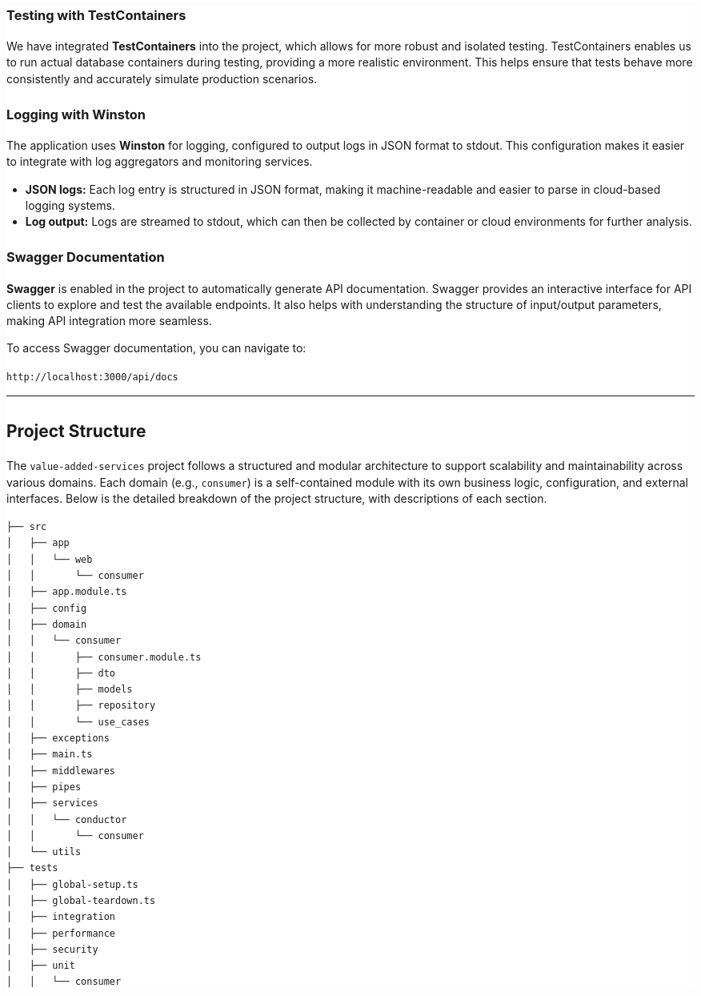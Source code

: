 ### Testing with TestContainers
We have integrated **TestContainers** into the project, which allows for more robust and isolated testing. TestContainers enables us to run actual database containers during testing, providing a more realistic environment. This helps ensure that tests behave more consistently and accurately simulate production scenarios.

### Logging with Winston
The application uses **Winston** for logging, configured to output logs in JSON format to stdout. This configuration makes it easier to integrate with log aggregators and monitoring services.

* **JSON logs:** Each log entry is structured in JSON format, making it machine-readable and easier to parse in cloud-based logging systems.
* **Log output:** Logs are streamed to stdout, which can then be collected by container or cloud environments for further analysis.


### Swagger Documentation
**Swagger** is enabled in the project to automatically generate API documentation. Swagger provides an interactive interface for API clients to explore and test the available endpoints. It also helps with understanding the structure of input/output parameters, making API integration more seamless.

To access Swagger documentation, you can navigate to:
```bash
http://localhost:3000/api/docs
```
---
## Project Structure

The `value-added-services` project follows a structured and modular architecture to support scalability and maintainability across various domains. Each domain (e.g., `consumer`) is a self-contained module with its own business logic, configuration, and external interfaces. Below is the detailed breakdown of the project structure, with descriptions of each section.


```
├── src
│   ├── app
│   │   └── web
│   │       └── consumer
│   ├── app.module.ts
│   ├── config
│   ├── domain
│   │   └── consumer
│   │       ├── consumer.module.ts
│   │       ├── dto
│   │       ├── models
│   │       ├── repository
│   │       └── use_cases
│   ├── exceptions
│   ├── main.ts
│   ├── middlewares
│   ├── pipes
│   ├── services
│   │   └── conductor
│   │       └── consumer
│   └── utils
├── tests
│   ├── global-setup.ts
│   ├── global-teardown.ts
│   ├── integration
│   ├── performance
│   ├── security
│   ├── unit
│   │   └── consumer
```